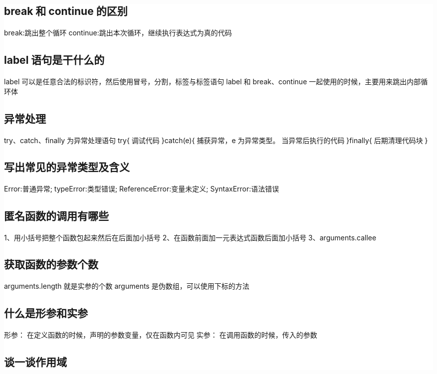 ## break 和 continue 的区别

break:跳出整个循环
continue:跳出本次循环，继续执行表达式为真的代码

## label 语句是干什么的

label 可以是任意合法的标识符，然后使用冒号，分割，标签与标签语句
label 和 break、continue 一起使用的时候，主要用来跳出内部循环体

## 异常处理

try、catch、finally 为异常处理语句
try{
调试代码
}catch(e){
捕获异常，e 为异常类型。
当异常后执行的代码
}finally{
后期清理代码块
}

## 写出常见的异常类型及含义

Error:普通异常;
typeError:类型错误;
ReferenceError:变量未定义;
SyntaxError:语法错误

## 匿名函数的调用有哪些

1、用小括号把整个函数包起来然后在后面加小括号
2、在函数前面加一元表达式函数后面加小括号
3、arguments.callee

## 获取函数的参数个数

arguments.length 就是实参的个数
arguments 是伪数组，可以使用下标的方法

## 什么是形参和实参

形参：
在定义函数的时候，声明的参数变量，仅在函数内可见
实参：
在调用函数的时候，传入的参数

## 谈一谈作用域

